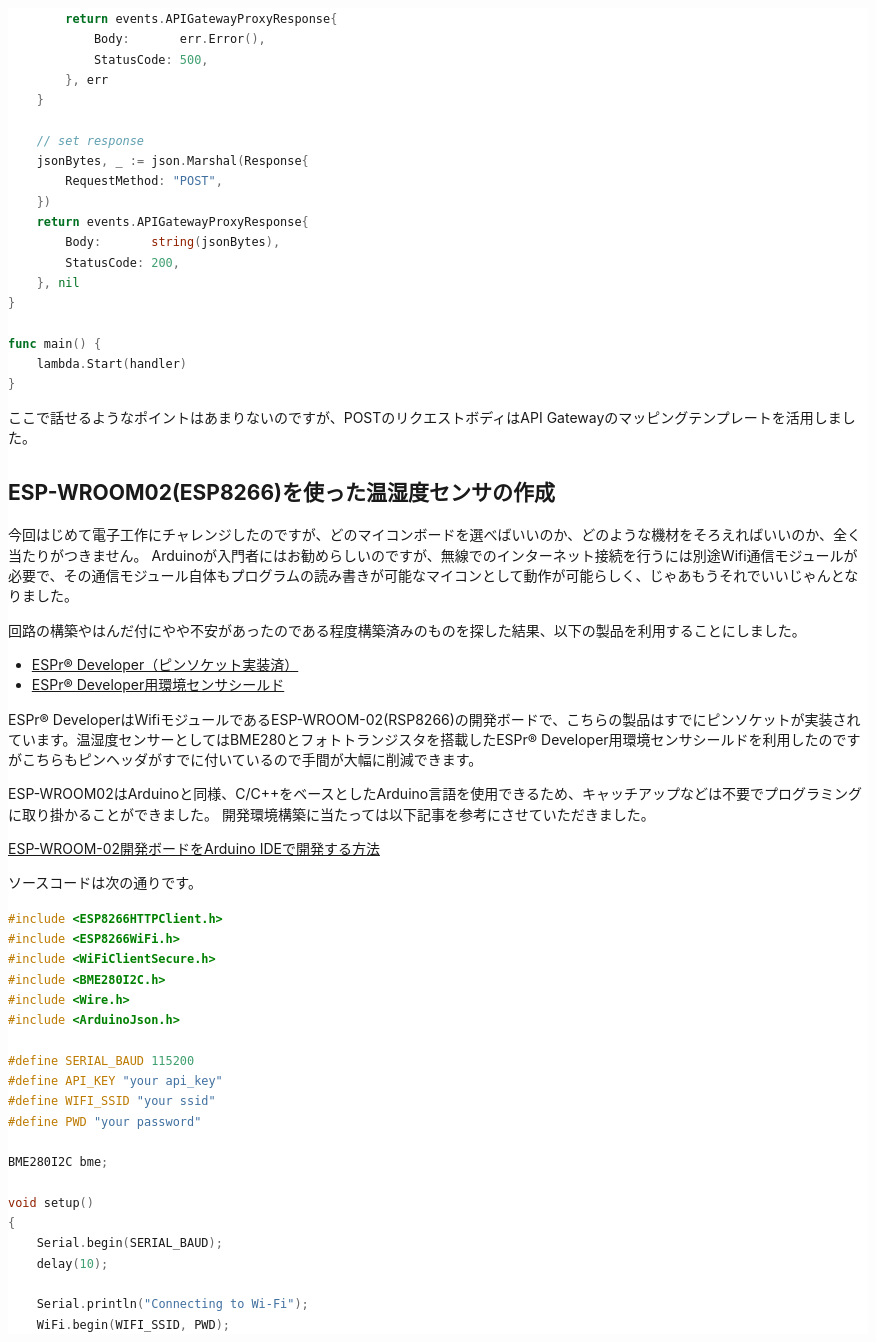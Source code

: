 ```go
		return events.APIGatewayProxyResponse{
			Body:       err.Error(),
			StatusCode: 500,
		}, err
	}

	// set response
	jsonBytes, _ := json.Marshal(Response{
		RequestMethod: "POST",
	})
	return events.APIGatewayProxyResponse{
		Body:       string(jsonBytes),
		StatusCode: 200,
	}, nil
}

func main() {
	lambda.Start(handler)
}

```

ここで話せるようなポイントはあまりないのですが、POSTのリクエストボディはAPI Gatewayのマッピングテンプレートを活用しました。

## ESP-WROOM02(ESP8266)を使った温湿度センサの作成

今回はじめて電子工作にチャレンジしたのですが、どのマイコンボードを選べばいいのか、どのような機材をそろえればいいのか、全く当たりがつきません。
Arduinoが入門者にはお勧めらしいのですが、無線でのインターネット接続を行うには別途Wifi通信モジュールが必要で、その通信モジュール自体もプログラムの読み書きが可能なマイコンとして動作が可能らしく、じゃあもうそれでいいじゃんとなりました。

回路の構築やはんだ付にやや不安があったのである程度構築済みのものを探した結果、以下の製品を利用することにしました。

* [ESPr® Developer（ピンソケット実装済）](https://www.switch-science.com/catalog/2500/)
* [ESPr® Developer用環境センサシールド](https://www.switch-science.com/catalog/2703/)

ESPr® DeveloperはWifiモジュールであるESP-WROOM-02(RSP8266)の開発ボードで、こちらの製品はすでにピンソケットが実装されています。温湿度センサーとしてはBME280とフォトトランジスタを搭載したESPr® Developer用環境センサシールドを利用したのですがこちらもピンヘッダがすでに付いているので手間が大幅に削減できます。

ESP-WROOM02はArduinoと同様、C/C++をベースとしたArduino言語を使用できるため、キャッチアップなどは不要でプログラミングに取り掛かることができました。
開発環境構築に当たっては以下記事を参考にさせていただきました。

[ESP-WROOM-02開発ボードをArduino IDEで開発する方法](http://trac.switch-science.com/wiki/esp_dev_arduino_ide)

ソースコードは次の通りです。

```c
#include <ESP8266HTTPClient.h>
#include <ESP8266WiFi.h>
#include <WiFiClientSecure.h>
#include <BME280I2C.h>
#include <Wire.h>
#include <ArduinoJson.h>

#define SERIAL_BAUD 115200
#define API_KEY "your api_key"
#define WIFI_SSID "your ssid"
#define PWD "your password"

BME280I2C bme;

void setup()
{
    Serial.begin(SERIAL_BAUD);
    delay(10);

    Serial.println("Connecting to Wi-Fi");
    WiFi.begin(WIFI_SSID, PWD);
```
